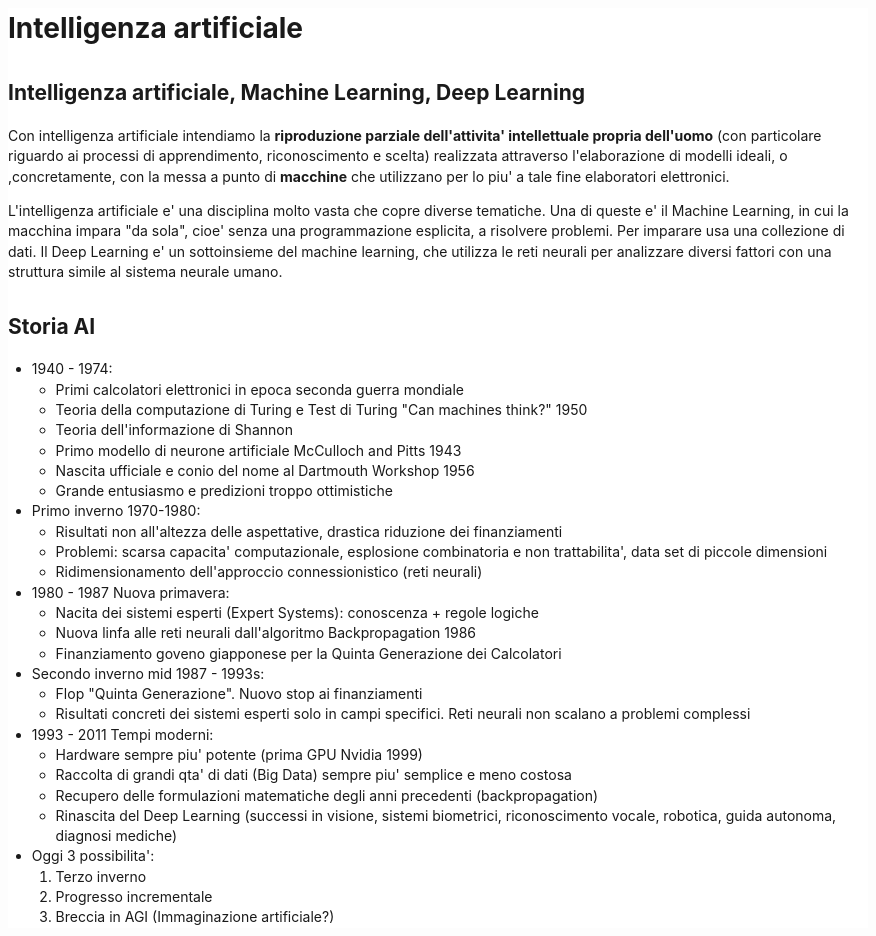 # Intelligenza artificiale

## Intelligenza artificiale, Machine Learning, Deep Learning

Con intelligenza artificiale intendiamo la **riproduzione parziale dell'attivita'
intellettuale propria dell'uomo** (con particolare riguardo ai processi di
apprendimento, riconoscimento e scelta) realizzata attraverso l'elaborazione
di modelli ideali, o ,concretamente, con la messa a punto di **macchine**
che utilizzano per lo piu' a tale fine elaboratori elettronici.

L'intelligenza artificiale e' una disciplina molto vasta che copre
diverse tematiche. Una di queste e' il Machine Learning, in cui la macchina
impara "da sola", cioe' senza una programmazione esplicita, a risolvere
problemi. Per imparare usa una collezione di
dati. Il Deep Learning e' un sottoinsieme del machine learning, che
utilizza le reti neurali per analizzare diversi fattori con una struttura
simile al sistema neurale umano.

## Storia AI

- 1940 - 1974:
  - Primi calcolatori elettronici in epoca seconda guerra mondiale
  - Teoria della computazione di Turing e Test di Turing "Can machines think?" 1950
  - Teoria dell'informazione di Shannon
  - Primo modello di neurone artificiale McCulloch and Pitts 1943
  - Nascita ufficiale e conio del nome al Dartmouth Workshop 1956
  - Grande entusiasmo e predizioni troppo ottimistiche
- Primo inverno 1970-1980:
  - Risultati non all'altezza delle aspettative, drastica riduzione dei finanziamenti
  - Problemi: scarsa capacita' computazionale, esplosione combinatoria e non trattabilita', data set di piccole dimensioni
  - Ridimensionamento dell'approccio connessionistico (reti neurali)
- 1980 - 1987 Nuova primavera:
  - Nacita dei sistemi esperti (Expert Systems): conoscenza + regole logiche
  - Nuova linfa alle reti neurali dall'algoritmo Backpropagation 1986
  - Finanziamento goveno giapponese per la Quinta Generazione dei Calcolatori
- Secondo inverno mid 1987 - 1993s:
  - Flop "Quinta Generazione". Nuovo stop ai finanziamenti
  - Risultati concreti dei sistemi esperti solo in campi specifici. Reti neurali non scalano a problemi complessi
- 1993 - 2011 Tempi moderni:
  - Hardware sempre piu' potente (prima GPU Nvidia 1999)
  - Raccolta di grandi qta' di dati (Big Data) sempre piu' semplice e meno costosa
  - Recupero delle formulazioni matematiche degli anni precedenti (backpropagation)
  - Rinascita del Deep Learning (successi in visione, sistemi biometrici, riconoscimento vocale, robotica, guida autonoma, diagnosi mediche)
- Oggi 3 possibilita':
    1. Terzo inverno
    2. Progresso incrementale
    3. Breccia in AGI (Immaginazione artificiale?)
